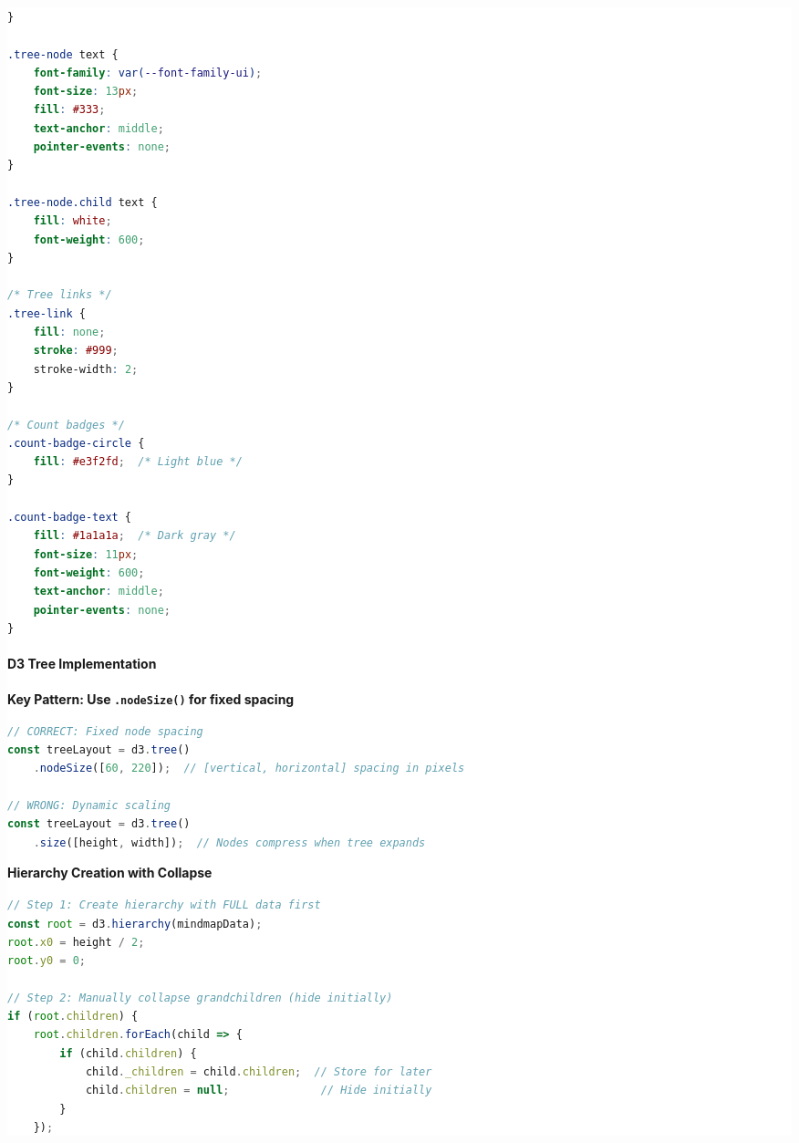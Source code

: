 ```css
}

.tree-node text {
    font-family: var(--font-family-ui);
    font-size: 13px;
    fill: #333;
    text-anchor: middle;
    pointer-events: none;
}

.tree-node.child text {
    fill: white;
    font-weight: 600;
}

/* Tree links */
.tree-link {
    fill: none;
    stroke: #999;
    stroke-width: 2;
}

/* Count badges */
.count-badge-circle {
    fill: #e3f2fd;  /* Light blue */
}

.count-badge-text {
    fill: #1a1a1a;  /* Dark gray */
    font-size: 11px;
    font-weight: 600;
    text-anchor: middle;
    pointer-events: none;
}
```

#### D3 Tree Implementation

**Key Pattern: Use `.nodeSize()` for fixed spacing**
```javascript
// CORRECT: Fixed node spacing
const treeLayout = d3.tree()
    .nodeSize([60, 220]);  // [vertical, horizontal] spacing in pixels

// WRONG: Dynamic scaling
const treeLayout = d3.tree()
    .size([height, width]);  // Nodes compress when tree expands
```

**Hierarchy Creation with Collapse**
```javascript
// Step 1: Create hierarchy with FULL data first
const root = d3.hierarchy(mindmapData);
root.x0 = height / 2;
root.y0 = 0;

// Step 2: Manually collapse grandchildren (hide initially)
if (root.children) {
    root.children.forEach(child => {
        if (child.children) {
            child._children = child.children;  // Store for later
            child.children = null;              // Hide initially
        }
    });
```